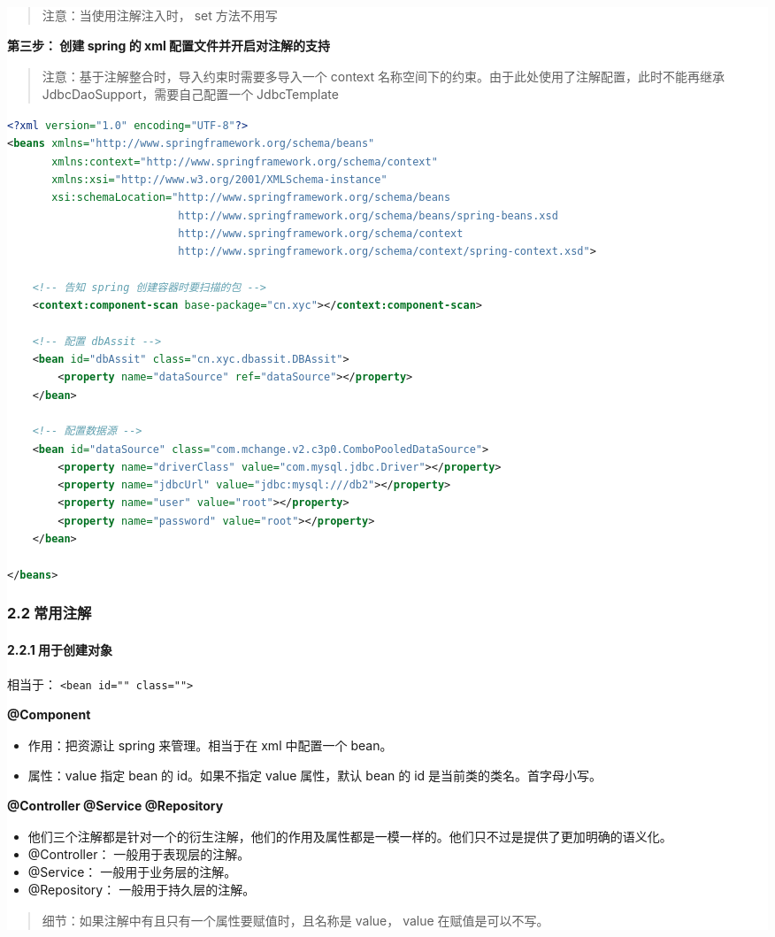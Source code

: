 > 注意：当使用注解注入时， set 方法不用写  

**第三步： 创建 spring 的 xml 配置文件并开启对注解的支持**  

> 注意：基于注解整合时，导入约束时需要多导入一个 context 名称空间下的约束。由于此处使用了注解配置，此时不能再继承 JdbcDaoSupport，需要自己配置一个 JdbcTemplate  

```xml
<?xml version="1.0" encoding="UTF-8"?>
<beans xmlns="http://www.springframework.org/schema/beans"
       xmlns:context="http://www.springframework.org/schema/context"
       xmlns:xsi="http://www.w3.org/2001/XMLSchema-instance"
       xsi:schemaLocation="http://www.springframework.org/schema/beans
                           http://www.springframework.org/schema/beans/spring-beans.xsd
                           http://www.springframework.org/schema/context
                           http://www.springframework.org/schema/context/spring-context.xsd">
    
    <!-- 告知 spring 创建容器时要扫描的包 -->
    <context:component-scan base-package="cn.xyc"></context:component-scan>
    
    <!-- 配置 dbAssit -->
    <bean id="dbAssit" class="cn.xyc.dbassit.DBAssit">
        <property name="dataSource" ref="dataSource"></property>
    </bean>
    
    <!-- 配置数据源 -->
    <bean id="dataSource" class="com.mchange.v2.c3p0.ComboPooledDataSource">
        <property name="driverClass" value="com.mysql.jdbc.Driver"></property>
        <property name="jdbcUrl" value="jdbc:mysql:///db2"></property>
        <property name="user" value="root"></property>
        <property name="password" value="root"></property>
    </bean>
    
</beans>
```

### 2.2 常用注解

#### 2.2.1 用于创建对象

相当于： `<bean id="" class="">`

**@Component**

* 作用：把资源让 spring 来管理。相当于在 xml 中配置一个 bean。

* 属性：value 指定 bean 的 id。如果不指定 value 属性，默认 bean 的 id 是当前类的类名。首字母小写。

**@Controller @Service @Repository**

* 他们三个注解都是针对一个的衍生注解，他们的作用及属性都是一模一样的。他们只不过是提供了更加明确的语义化。
* @Controller： 一般用于表现层的注解。
* @Service： 一般用于业务层的注解。
* @Repository： 一般用于持久层的注解。

> 细节：如果注解中有且只有一个属性要赋值时，且名称是 value， value 在赋值是可以不写。
